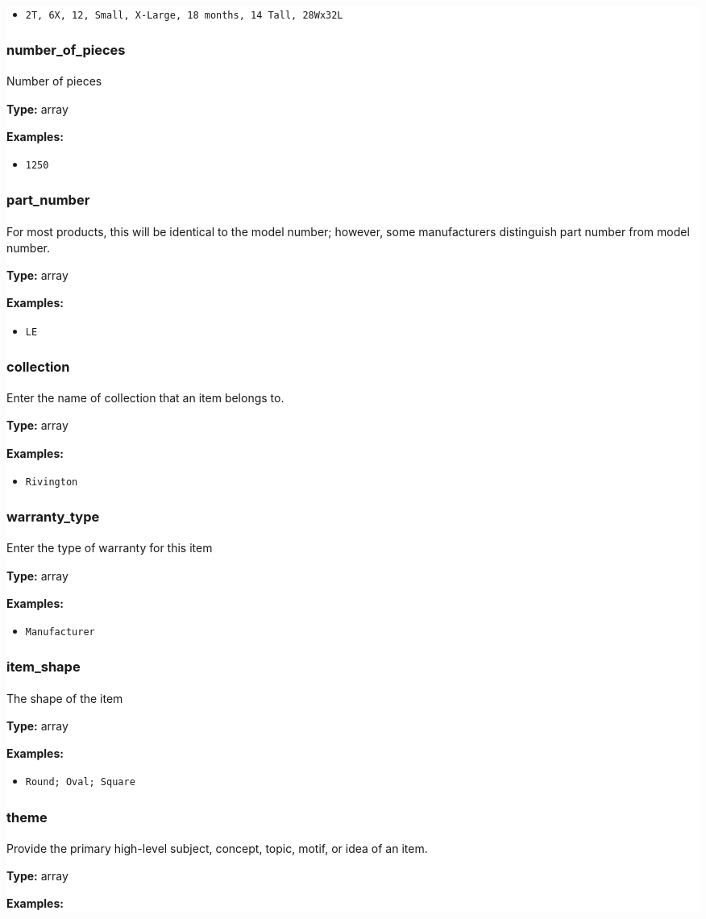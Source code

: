 - `2T, 6X, 12, Small, X-Large, 18 months, 14 Tall, 28Wx32L`

### number_of_pieces

Number of pieces

**Type:** array

**Examples:**

- `1250`

### part_number

For most products, this will be identical to the model number; however, some manufacturers distinguish part number from model number.

**Type:** array

**Examples:**

- `LE`

### collection

Enter the name of collection that an item belongs to.

**Type:** array

**Examples:**

- `Rivington`

### warranty_type

Enter the type of warranty for this item

**Type:** array

**Examples:**

- `Manufacturer`

### item_shape

The shape of the item

**Type:** array

**Examples:**

- `Round; Oval; Square`

### theme

Provide the primary high-level subject, concept, topic, motif, or idea of an item.

**Type:** array

**Examples:**
